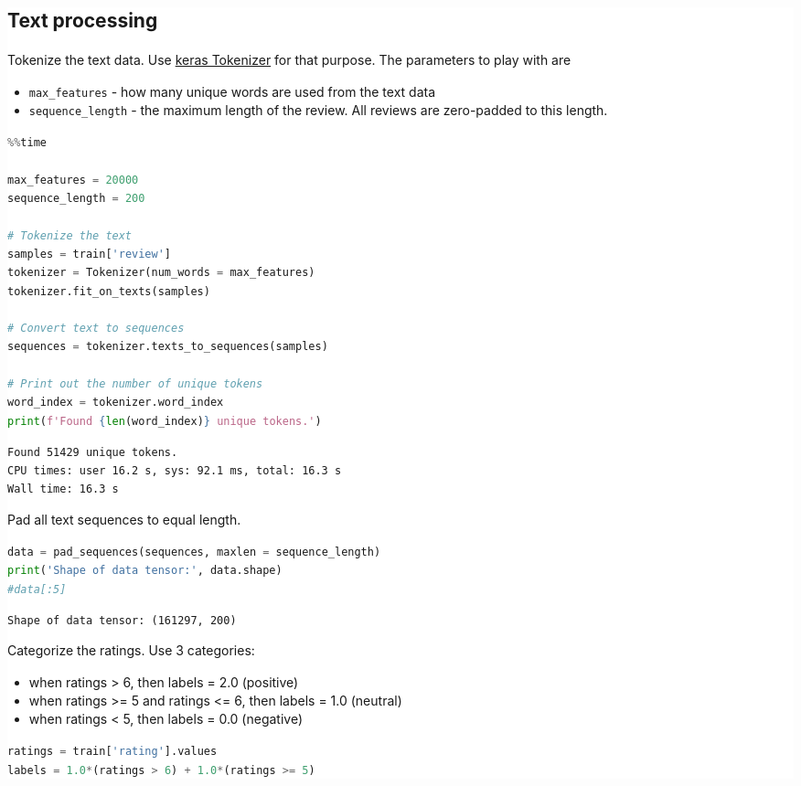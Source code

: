 ## Text processing

Tokenize the text data. Use [keras Tokenizer](https://www.tensorflow.org/api_docs/python/tf/keras/preprocessing/text/Tokenizer) for that purpose. The parameters to play with are 

- `max_features` - how many unique words are used from the text data
- `sequence_length` - the maximum length of the review. All reviews are zero-padded to this length.


```python
%%time

max_features = 20000
sequence_length = 200

# Tokenize the text
samples = train['review']
tokenizer = Tokenizer(num_words = max_features)
tokenizer.fit_on_texts(samples)

# Convert text to sequences
sequences = tokenizer.texts_to_sequences(samples)

# Print out the number of unique tokens
word_index = tokenizer.word_index
print(f'Found {len(word_index)} unique tokens.')

```

    Found 51429 unique tokens.
    CPU times: user 16.2 s, sys: 92.1 ms, total: 16.3 s
    Wall time: 16.3 s


Pad all text sequences to equal length.


```python
data = pad_sequences(sequences, maxlen = sequence_length)
print('Shape of data tensor:', data.shape)
#data[:5]
```

    Shape of data tensor: (161297, 200)


Categorize the ratings. Use 3 categories:

- when ratings > 6, then labels = 2.0 (positive)
- when ratings >= 5 and ratings <= 6, then labels = 1.0 (neutral)
- when ratings < 5, then labels = 0.0 (negative)


```python
ratings = train['rating'].values
labels = 1.0*(ratings > 6) + 1.0*(ratings >= 5)
```
